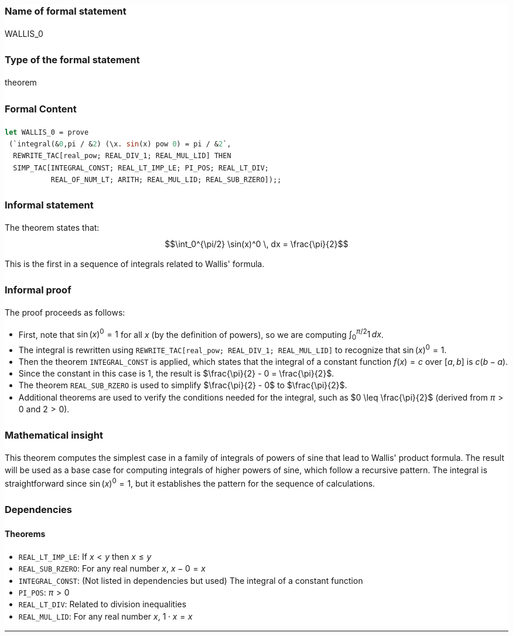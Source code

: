 ### Name of formal statement
WALLIS_0

### Type of the formal statement
theorem

### Formal Content
```ocaml
let WALLIS_0 = prove
 (`integral(&0,pi / &2) (\x. sin(x) pow 0) = pi / &2`,
  REWRITE_TAC[real_pow; REAL_DIV_1; REAL_MUL_LID] THEN
  SIMP_TAC[INTEGRAL_CONST; REAL_LT_IMP_LE; PI_POS; REAL_LT_DIV;
           REAL_OF_NUM_LT; ARITH; REAL_MUL_LID; REAL_SUB_RZERO]);;
```

### Informal statement
The theorem states that:
$$\int_0^{\pi/2} \sin(x)^0 \, dx = \frac{\pi}{2}$$

This is the first in a sequence of integrals related to Wallis' formula.

### Informal proof
The proof proceeds as follows:
* First, note that $\sin(x)^0 = 1$ for all $x$ (by the definition of powers), so we are computing $\int_0^{\pi/2} 1 \, dx$.
* The integral is rewritten using `REWRITE_TAC[real_pow; REAL_DIV_1; REAL_MUL_LID]` to recognize that $\sin(x)^0 = 1$.
* Then the theorem `INTEGRAL_CONST` is applied, which states that the integral of a constant function $f(x) = c$ over $[a,b]$ is $c(b-a)$.
* Since the constant in this case is 1, the result is $\frac{\pi}{2} - 0 = \frac{\pi}{2}$.
* The theorem `REAL_SUB_RZERO` is used to simplify $\frac{\pi}{2} - 0$ to $\frac{\pi}{2}$.
* Additional theorems are used to verify the conditions needed for the integral, such as $0 \leq \frac{\pi}{2}$ (derived from $\pi > 0$ and $2 > 0$).

### Mathematical insight
This theorem computes the simplest case in a family of integrals of powers of sine that lead to Wallis' product formula. The result will be used as a base case for computing integrals of higher powers of sine, which follow a recursive pattern. The integral is straightforward since $\sin(x)^0 = 1$, but it establishes the pattern for the sequence of calculations.

### Dependencies
#### Theorems
- `REAL_LT_IMP_LE`: If $x < y$ then $x \leq y$
- `REAL_SUB_RZERO`: For any real number $x$, $x - 0 = x$
- `INTEGRAL_CONST`: (Not listed in dependencies but used) The integral of a constant function
- `PI_POS`: $\pi > 0$
- `REAL_LT_DIV`: Related to division inequalities
- `REAL_MUL_LID`: For any real number $x$, $1 \cdot x = x$

---
